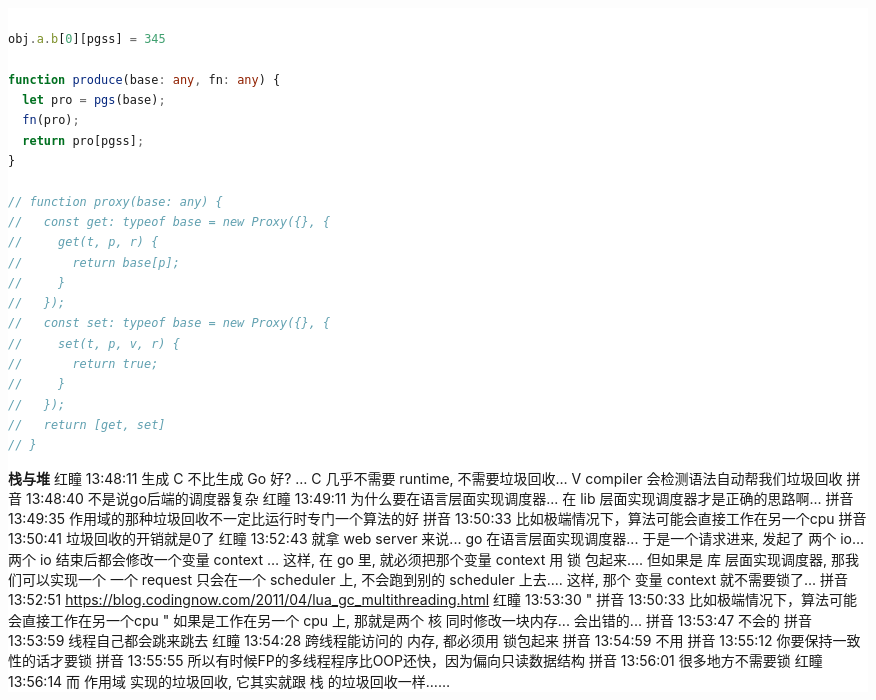 ```ts

obj.a.b[0][pgss] = 345

function produce(base: any, fn: any) {
  let pro = pgs(base);
  fn(pro);
  return pro[pgss];
}

// function proxy(base: any) {
//   const get: typeof base = new Proxy({}, {
//     get(t, p, r) {
//       return base[p];
//     }
//   });
//   const set: typeof base = new Proxy({}, {
//     set(t, p, v, r) {
//       return true;
//     }
//   });
//   return [get, set]
// }
```


**栈与堆**
红瞳  13:48:11
生成 C 不比生成 Go 好?  … C 几乎不需要 runtime, 不需要垃圾回收… V compiler 会检测语法自动帮我们垃圾回收
拼音  13:48:40
不是说go后端的调度器复杂
红瞳  13:49:11
为什么要在语言层面实现调度器... 在 lib 层面实现调度器才是正确的思路啊...
拼音  13:49:35
作用域的那种垃圾回收不一定比运行时专门一个算法的好
拼音  13:50:33
比如极端情况下，算法可能会直接工作在另一个cpu
拼音  13:50:41
垃圾回收的开销就是0了
红瞳  13:52:43
就拿 web server 来说... go 在语言层面实现调度器... 于是一个请求进来,  发起了 两个 io… 两个 io  结束后都会修改一个变量 context … 这样, 在 go 里, 就必须把那个变量 context 用 锁 包起来.... 但如果是 库 层面实现调度器, 那我们可以实现一个 一个 request 只会在一个 scheduler 上, 不会跑到别的 scheduler 上去.... 这样, 那个 变量 context 就不需要锁了...
拼音  13:52:51
https://blog.codingnow.com/2011/04/lua_gc_multithreading.html
红瞳  13:53:30
" 拼音 13:50:33
比如极端情况下，算法可能会直接工作在另一个cpu "
如果是工作在另一个 cpu 上, 那就是两个 核 同时修改一块内存... 会出错的... 
拼音  13:53:47
不会的
拼音  13:53:59
线程自己都会跳来跳去
红瞳  13:54:28
跨线程能访问的 内存, 都必须用 锁包起来
拼音  13:54:59
不用
拼音  13:55:12
你要保持一致性的话才要锁
拼音  13:55:55
所以有时候FP的多线程程序比OOP还快，因为偏向只读数据结构
拼音  13:56:01
很多地方不需要锁
红瞳  13:56:14
而 作用域 实现的垃圾回收, 它其实就跟 栈 的垃圾回收一样…… 